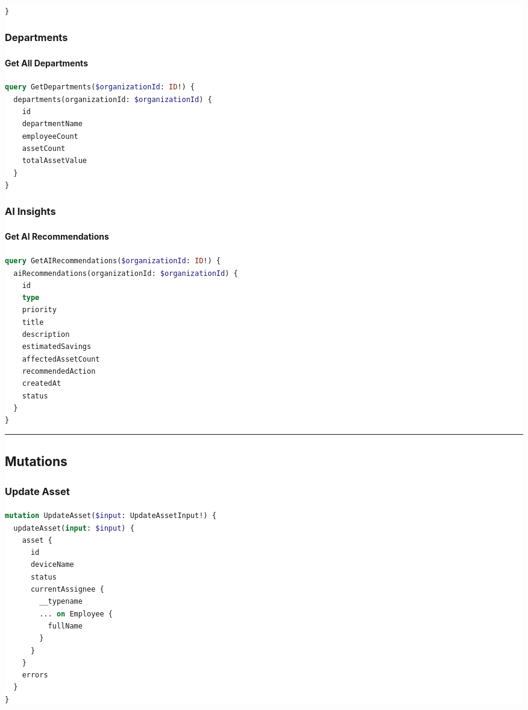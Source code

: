 ```graphql
}
```

### Departments

#### Get All Departments
```graphql
query GetDepartments($organizationId: ID!) {
  departments(organizationId: $organizationId) {
    id
    departmentName
    employeeCount
    assetCount
    totalAssetValue
  }
}
```

### AI Insights

#### Get AI Recommendations
```graphql
query GetAIRecommendations($organizationId: ID!) {
  aiRecommendations(organizationId: $organizationId) {
    id
    type
    priority
    title
    description
    estimatedSavings
    affectedAssetCount
    recommendedAction
    createdAt
    status
  }
}
```

---

## Mutations

### Update Asset
```graphql
mutation UpdateAsset($input: UpdateAssetInput!) {
  updateAsset(input: $input) {
    asset {
      id
      deviceName
      status
      currentAssignee {
        __typename
        ... on Employee {
          fullName
        }
      }
    }
    errors
  }
}
```
